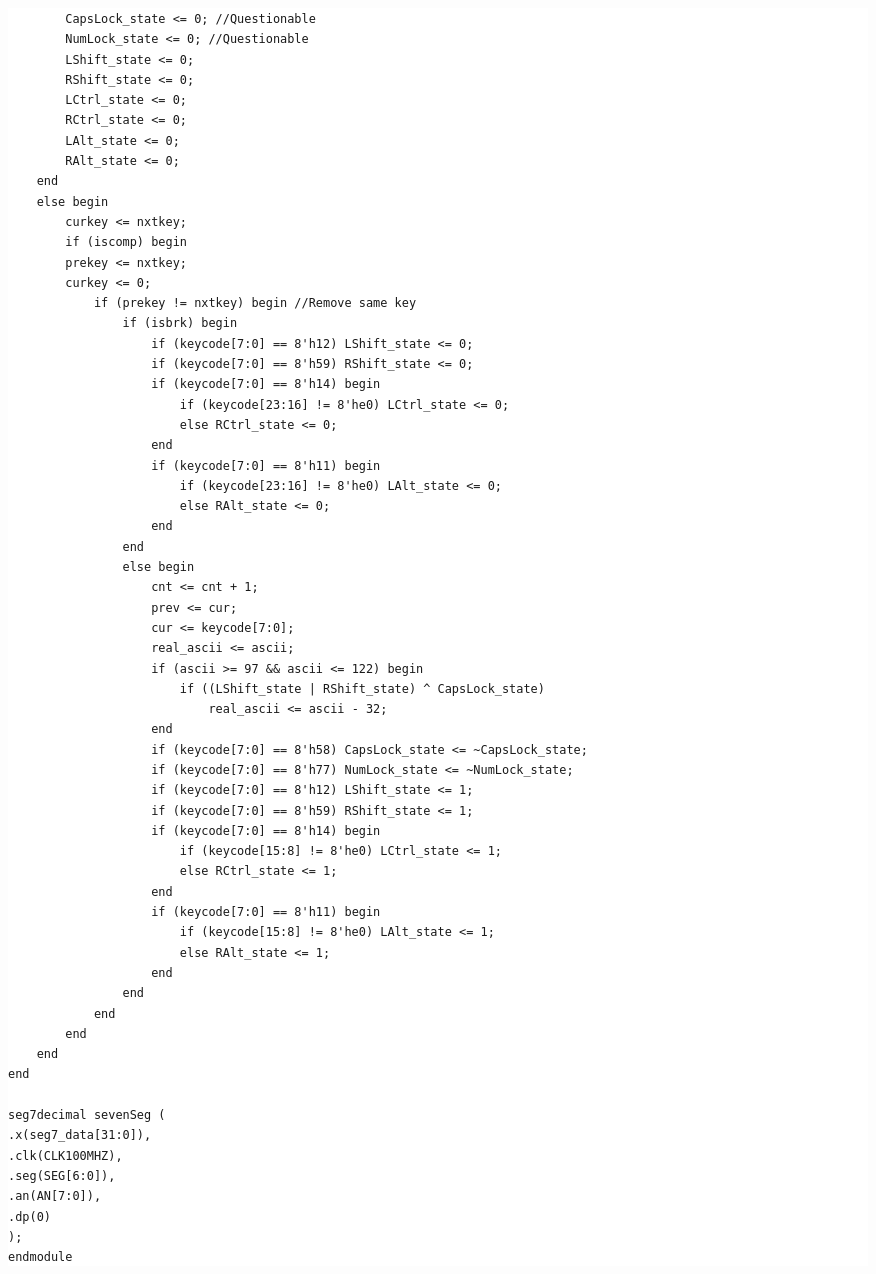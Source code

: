 ```
        CapsLock_state <= 0; //Questionable
        NumLock_state <= 0; //Questionable
        LShift_state <= 0;
        RShift_state <= 0;
        LCtrl_state <= 0;
        RCtrl_state <= 0;
        LAlt_state <= 0;
        RAlt_state <= 0;
    end
    else begin
        curkey <= nxtkey;
        if (iscomp) begin
        prekey <= nxtkey;
        curkey <= 0;
            if (prekey != nxtkey) begin //Remove same key
                if (isbrk) begin
                    if (keycode[7:0] == 8'h12) LShift_state <= 0;
                    if (keycode[7:0] == 8'h59) RShift_state <= 0;
                    if (keycode[7:0] == 8'h14) begin
                        if (keycode[23:16] != 8'he0) LCtrl_state <= 0;
                        else RCtrl_state <= 0;
                    end
                    if (keycode[7:0] == 8'h11) begin
                        if (keycode[23:16] != 8'he0) LAlt_state <= 0;
                        else RAlt_state <= 0;
                    end
                end
                else begin
                    cnt <= cnt + 1;
                    prev <= cur;
                    cur <= keycode[7:0];
                    real_ascii <= ascii;
                    if (ascii >= 97 && ascii <= 122) begin
                        if ((LShift_state | RShift_state) ^ CapsLock_state)
                            real_ascii <= ascii - 32;
                    end
                    if (keycode[7:0] == 8'h58) CapsLock_state <= ~CapsLock_state;
                    if (keycode[7:0] == 8'h77) NumLock_state <= ~NumLock_state;
                    if (keycode[7:0] == 8'h12) LShift_state <= 1;
                    if (keycode[7:0] == 8'h59) RShift_state <= 1;
                    if (keycode[7:0] == 8'h14) begin
                        if (keycode[15:8] != 8'he0) LCtrl_state <= 1;
                        else RCtrl_state <= 1;
                    end
                    if (keycode[7:0] == 8'h11) begin
                        if (keycode[15:8] != 8'he0) LAlt_state <= 1;
                        else RAlt_state <= 1;
                    end
                end
            end
        end
    end
end

seg7decimal sevenSeg (
.x(seg7_data[31:0]),
.clk(CLK100MHZ),
.seg(SEG[6:0]),
.an(AN[7:0]),
.dp(0)
);
endmodule
```